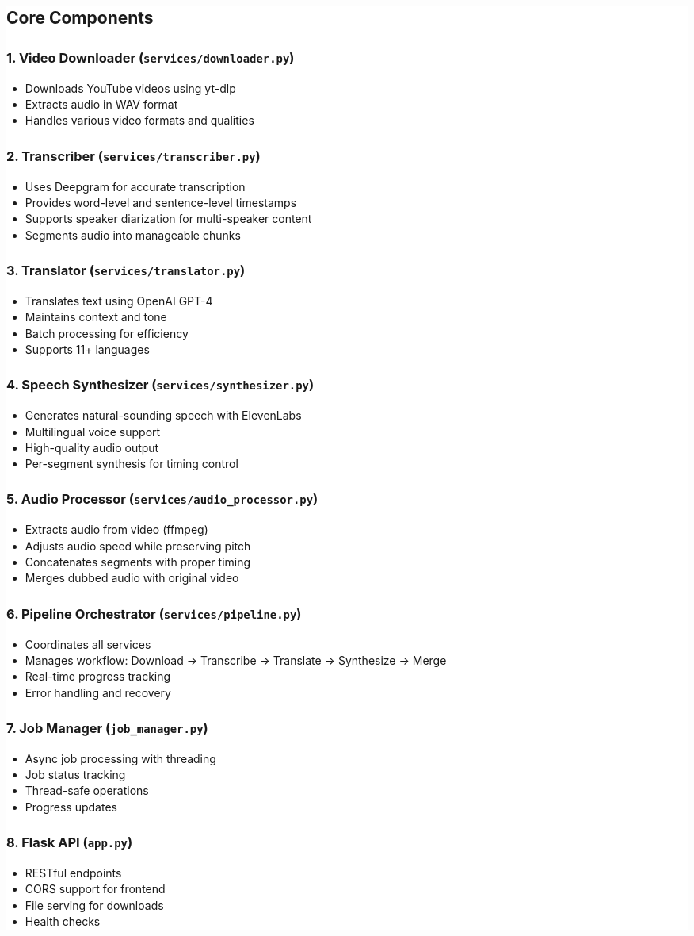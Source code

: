 ## Core Components

### 1. Video Downloader (`services/downloader.py`)
- Downloads YouTube videos using yt-dlp
- Extracts audio in WAV format
- Handles various video formats and qualities

### 2. Transcriber (`services/transcriber.py`)
- Uses Deepgram for accurate transcription
- Provides word-level and sentence-level timestamps
- Supports speaker diarization for multi-speaker content
- Segments audio into manageable chunks

### 3. Translator (`services/translator.py`)
- Translates text using OpenAI GPT-4
- Maintains context and tone
- Batch processing for efficiency
- Supports 11+ languages

### 4. Speech Synthesizer (`services/synthesizer.py`)
- Generates natural-sounding speech with ElevenLabs
- Multilingual voice support
- High-quality audio output
- Per-segment synthesis for timing control

### 5. Audio Processor (`services/audio_processor.py`)
- Extracts audio from video (ffmpeg)
- Adjusts audio speed while preserving pitch
- Concatenates segments with proper timing
- Merges dubbed audio with original video

### 6. Pipeline Orchestrator (`services/pipeline.py`)
- Coordinates all services
- Manages workflow: Download → Transcribe → Translate → Synthesize → Merge
- Real-time progress tracking
- Error handling and recovery

### 7. Job Manager (`job_manager.py`)
- Async job processing with threading
- Job status tracking
- Thread-safe operations
- Progress updates

### 8. Flask API (`app.py`)
- RESTful endpoints
- CORS support for frontend
- File serving for downloads
- Health checks
